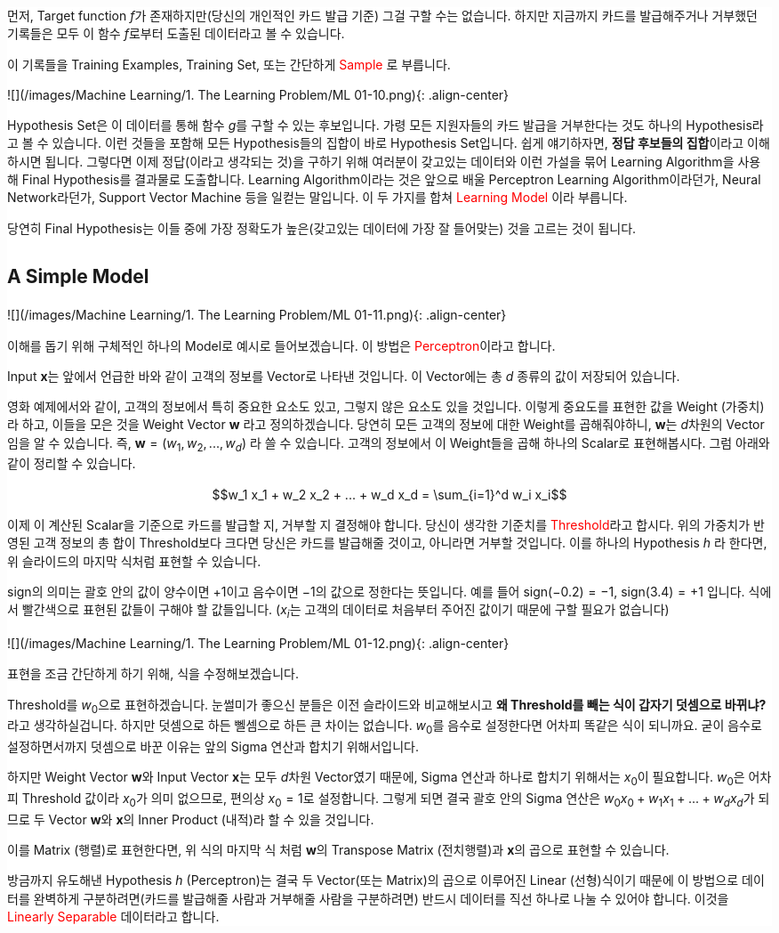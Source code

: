 먼저, Target function $f$가 존재하지만(당신의 개인적인 카드 발급 기준) 그걸 구할 수는 없습니다. 하지만 지금까지 카드를 발급해주거나 거부했던 기록들은 모두 이 함수 $f$로부터 도출된 데이터라고 볼 수 있습니다.

이 기록들을 Training Examples, Training Set, 또는 간단하게 <span style="color:red">Sample</span> 로 부릅니다.

![](/images/Machine Learning/1. The Learning Problem/ML 01-10.png){: .align-center}

Hypothesis Set은 이 데이터를 통해 함수 $g$를 구할 수 있는 후보입니다. 가령 모든 지원자들의 카드 발급을 거부한다는 것도 하나의 Hypothesis라고 볼 수 있습니다. 이런 것들을 포함해 모든 Hypothesis들의 집합이 바로 Hypothesis Set입니다. 쉽게 얘기하자면, **정답 후보들의 집합**이라고 이해하시면 됩니다. 그렇다면 이제 정답(이라고 생각되는 것)을 구하기 위해 여러분이 갖고있는 데이터와 이런 가설을 묶어 Learning Algorithm을 사용해 Final Hypothesis를 결과물로 도출합니다. Learning Algorithm이라는 것은 앞으로 배울 Perceptron Learning Algorithm이라던가, Neural Network라던가, Support Vector Machine 등을 일컫는 말입니다. 이 두 가지를 합쳐 <span style="color:red">Learning Model</span> 이라 부릅니다.

당연히 Final Hypothesis는 이들 중에 가장 정확도가 높은(갖고있는 데이터에 가장 잘 들어맞는) 것을 고르는 것이 됩니다.

## A Simple Model

![](/images/Machine Learning/1. The Learning Problem/ML 01-11.png){: .align-center}

이해를 돕기 위해 구체적인 하나의 Model로 예시로 들어보겠습니다. 이 방법은 <span style="color:red">Perceptron</span>이라고 합니다.

Input $\mathbf{x}$는 앞에서 언급한 바와 같이 고객의 정보를 Vector로 나타낸 것입니다. 이 Vector에는 총 $d$ 종류의 값이 저장되어 있습니다.

영화 예제에서와 같이, 고객의 정보에서 특히 중요한 요소도 있고, 그렇지 않은 요소도 있을 것입니다. 이렇게 중요도를 표현한 값을 Weight (가중치)라 하고, 이들을 모은 것을 Weight Vector $\mathbf{w}$ 라고 정의하겠습니다. 당연히 모든 고객의 정보에 대한 Weight를 곱해줘야하니, $\mathbf{w}$는 $d$차원의 Vector임을 알 수 있습니다. 즉, $\mathbf{w} = (w_1, w_2, ..., w_d)$ 라 쓸 수 있습니다. 고객의 정보에서 이 Weight들을 곱해 하나의 Scalar로 표현해봅시다. 그럼 아래와 같이 정리할 수 있습니다.

$$w_1 x_1 + w_2 x_2 + ... + w_d x_d = \sum_{i=1}^d w_i x_i$$

이제 이 계산된 Scalar을 기준으로 카드를 발급할 지, 거부할 지 결정해야 합니다. 당신이 생각한 기준치를 <span style="color:red">Threshold</span>라고 합시다. 위의 가중치가 반영된 고객 정보의 총 합이 Threshold보다 크다면 당신은 카드를 발급해줄 것이고, 아니라면 거부할 것입니다. 이를 하나의 Hypothesis $h$ 라 한다면, 위 슬라이드의 마지막 식처럼 표현할 수 있습니다.

$\text{sign}$의 의미는 괄호 안의 값이 양수이면 $+1$이고 음수이면 $-1$의 값으로 정한다는 뜻입니다. 예를 들어 $\text{sign}(-0.2) = -1$, $\text{sign}(3.4) = +1$ 입니다. 식에서 빨간색으로 표현된 값들이 구해야 할 값들입니다. ($x_i$는 고객의 데이터로 처음부터 주어진 값이기 때문에 구할 필요가 없습니다)

![](/images/Machine Learning/1. The Learning Problem/ML 01-12.png){: .align-center}

표현을 조금 간단하게 하기 위해, 식을 수정해보겠습니다.

Threshold를 $w_0$으로 표현하겠습니다. 눈썰미가 좋으신 분들은 이전 슬라이드와 비교해보시고 **왜 Threshold를 빼는 식이 갑자기 덧셈으로 바뀌냐?** 라고 생각하실겁니다. 하지만 덧셈으로 하든 뻴셈으로 하든 큰 차이는 없습니다. $w_0$를 음수로 설정한다면 어차피 똑같은 식이 되니까요. 굳이 음수로 설정하면서까지 덧셈으로 바꾼 이유는 앞의 Sigma 연산과 합치기 위해서입니다.

하지만 Weight Vector $\mathbf{w}$와 Input Vector $\mathbf{x}$는 모두 $d$차원 Vector였기 때문에, Sigma 연산과 하나로 합치기 위해서는 $x_0$이 필요합니다. $w_0$은 어차피 Threshold 값이라 $x_0$가 의미 없으므로, 편의상 $x_0 = 1$로 설정합니다. 그렇게 되면 결국 괄호 안의 Sigma 연산은 $w_0 x_0 + w_1 x_1 + ... + w_d x_d$가 되므로 두 Vector $\mathbf{w}$와 $\mathbf{x}$의 Inner Product (내적)라 할 수 있을 것입니다.

이를 Matrix (행렬)로 표현한다면, 위 식의 마지막 식 처럼 $\mathbf{w}$의 Transpose Matrix (전치행렬)과 $\mathbf{x}$의 곱으로 표현할 수 있습니다.

방금까지 유도해낸 Hypothesis $h$ (Perceptron)는 결국 두 Vector(또는 Matrix)의 곱으로 이루어진 Linear (선형)식이기 때문에 이 방법으로 데이터를 완벽하게 구분하려면(카드를 발급해줄 사람과 거부해줄 사람을 구분하려면) 반드시 데이터를 직선 하나로 나눌 수 있어야 합니다. 이것을 <span style="color:red">Linearly Separable</span> 데이터라고 합니다.
